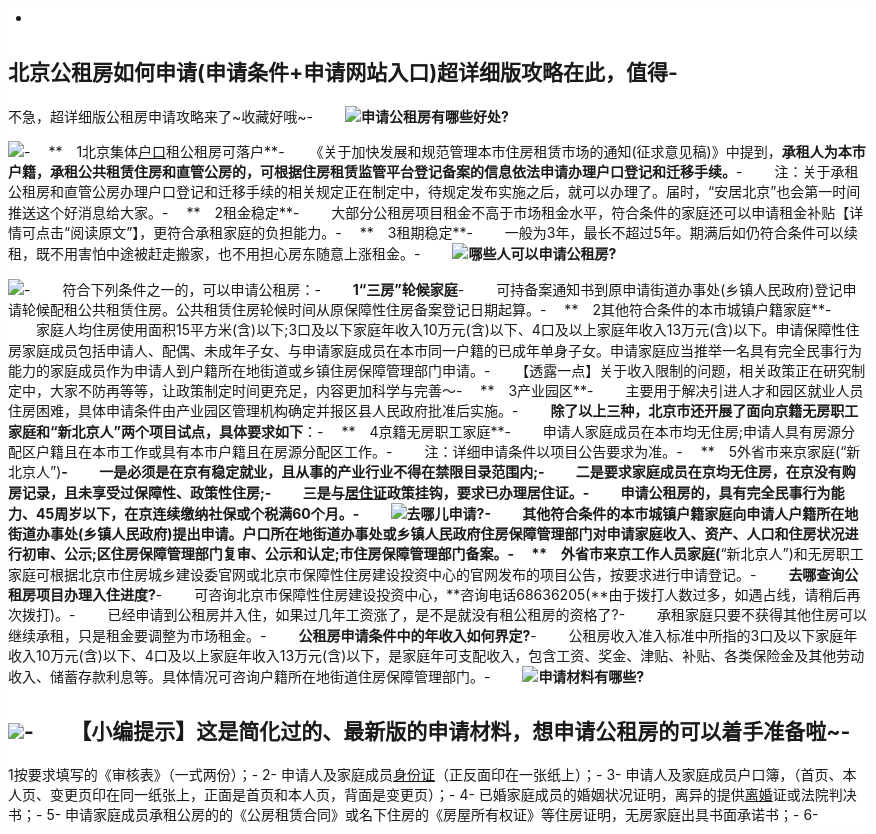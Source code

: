 -
****北京公租房如何申请(申请条件+申请网站入口)超详细版攻略在此，值得****-
-
不急，超详细版公租房申请攻略来了~收藏好哦~-
　　![](http://imgbdb2.bendibao.com/bjbdb/20178/30/2017830105942_19126.png)**申请公租房有哪些好处?**

![](http://imgbdb2.bendibao.com/bjbdb/20178/30/2017830105943_50308.jpg)-
　**　1北京集体[户口](http://bj.bendibao.com/zffw/bjhkbs/)租公租房可落户**-
　　《关于加快发展和规范管理本市住房租赁市场的通知(征求意见稿)》中提到，**承租人为本市户籍，承租公共租赁住房和直管公房的，可根据住房租赁监管平台登记备案的信息依法申请办理户口登记和迁移手续。**-
　　注：关于承租公租房和直管公房办理户口登记和迁移手续的相关规定正在制定中，待规定发布实施之后，就可以办理了。届时，“安居北京”也会第一时间推送这个好消息给大家。-
　**　2租金稳定**-
　　大部分公租房项目租金不高于市场租金水平，符合条件的家庭还可以申请租金补贴【详情可点击“阅读原文”】，更符合承租家庭的负担能力。-
　**　3租期稳定**-
　　一般为3年，最长不超过5年。期满后如仍符合条件可以续租，既不用害怕中途被赶走搬家，也不用担心房东随意上涨租金。-
　　![](http://imgbdb2.bendibao.com/bjbdb/20178/30/2017830105942_19126.png)**哪些人可以申请公租房?**

![](http://imgbdb2.bendibao.com/bjbdb/20178/30/2017830105943_14600.jpg)-
　　符合下列条件之一的，可以申请公租房：-
　　**1“三房”轮候家庭**-
　　可持备案通知书到原申请街道办事处(乡镇人民政府)登记申请轮候配租公共租赁住房。公共租赁住房轮候时间从原保障性住房备案登记日期起算。-
　**　2其他符合条件的本市城镇户籍家庭**-
　　家庭人均住房使用面积15平方米(含)以下;3口及以下家庭年收入10万元(含)以下、4口及以上家庭年收入13万元(含)以下。申请保障性住房家庭成员包括申请人、配偶、未成年子女、与申请家庭成员在本市同一户籍的已成年单身子女。申请家庭应当推举一名具有完全民事行为能力的家庭成员作为申请人到户籍所在地街道或乡镇住房保障管理部门申请。-
　　【透露一点】关于收入限制的问题，相关政策正在研究制定中，大家不防再等等，让政策制定时间更充足，内容更加科学与完善～-
　**　3产业园区**-
　　主要用于解决引进人才和园区就业人员住房困难，具体申请条件由产业园区管理机构确定并报区县人民政府批准后实施。-
　　**除了以上三种，北京市还开展了面向京籍无房职工家庭和“新北京人”两个项目试点，具体要求如下**：-
　**　4京籍无房职工家庭**-
　　申请人家庭成员在本市均无住房;申请人具有房源分配区户籍且在本市工作或具有本市户籍且在房源分配区工作。-
　　注：详细申请条件以项目公告要求为准。-
　**　5外省市来京家庭(“新北京人”)**-
　　一是必须是在京有稳定就业，且从事的产业行业不得在禁限目录范围内;-
　　二是要求家庭成员在京均无住房，在京没有购房记录，且未享受过保障性、政策性住房;-
　　三是与[居住证](http://bj.bendibao.com/zffw/jzz/)政策挂钩，要求已办理居住证。-
　　申请公租房的，具有完全民事行为能力、45周岁以下，在京连续缴纳社保或个税满60个月。-
　　![](http://imgbdb2.bendibao.com/bjbdb/20178/30/2017830105942_19126.png)**去哪儿申请?**-
　　**其他符合条件的本市城镇户籍家庭**向申请人户籍所在地街道办事处(乡镇人民政府)提出申请。户口所在地街道办事处或乡镇人民政府住房保障管理部门对申请家庭收入、资产、人口和住房状况进行初审、公示;区住房保障管理部门复审、公示和认定;市住房保障管理部门备案。-
　**　外省市来京工作人员家庭(**“新北京人”)和无房职工家庭可根据北京市住房城乡建设委官网或北京市保障性住房建设投资中心的官网发布的项目公告，按要求进行申请登记。-
　　**去哪查询公租房项目办理入住进度?**-
　　可咨询北京市保障性住房建设投资中心，**咨询电话68636205(**由于拨打人数过多，如遇占线，请稍后再次拨打)。-
　　已经申请到公租房并入住，如果过几年工资涨了，是不是就没有租公租房的资格了?-
　　承租家庭只要不获得其他住房可以继续承租，只是租金要调整为市场租金。-
　　**公租房申请条件中的年收入如何界定?**-
　　公租房收入准入标准中所指的3口及以下家庭年收入10万元(含)以下、4口及以上家庭年收入13万元(含)以下，是家庭年可支配收入，包含工资、奖金、津贴、补贴、各类保险金及其他劳动收入、储蓄存款利息等。具体情况可咨询户籍所在地街道住房保障管理部门。-
　　![](http://imgbdb2.bendibao.com/bjbdb/20178/30/2017830105942_19126.png)**申请材料有哪些?**

![](http://imgbdb2.bendibao.com/bjbdb/20178/30/2017830105943_14677.jpg)-
　　【小编提示】这是简化过的、最新版的申请材料，想申请公租房的可以着手准备啦~-
-
1按要求填写的《审核表》（一式两份）；-
2-
申请人及家庭成员[身份证](http://bj.bendibao.com/zffw/sfzbs/)（正反面印在一张纸上）；-
3-
申请人及家庭成员户口簿，（首页、本人页、变更页印在同一纸张上，正面是首页和本人页，背面是变更页）；-
4-
已婚家庭成员的婚姻状况证明，离异的提供[离婚](http://bj.bendibao.com/live/20121023/86221.shtm)证或法院判决书；-
5-
申请家庭成员承租公房的的《公房租赁合同》或名下住房的《房屋所有权证》等住房证明，无房家庭出具书面承诺书；-
6-
